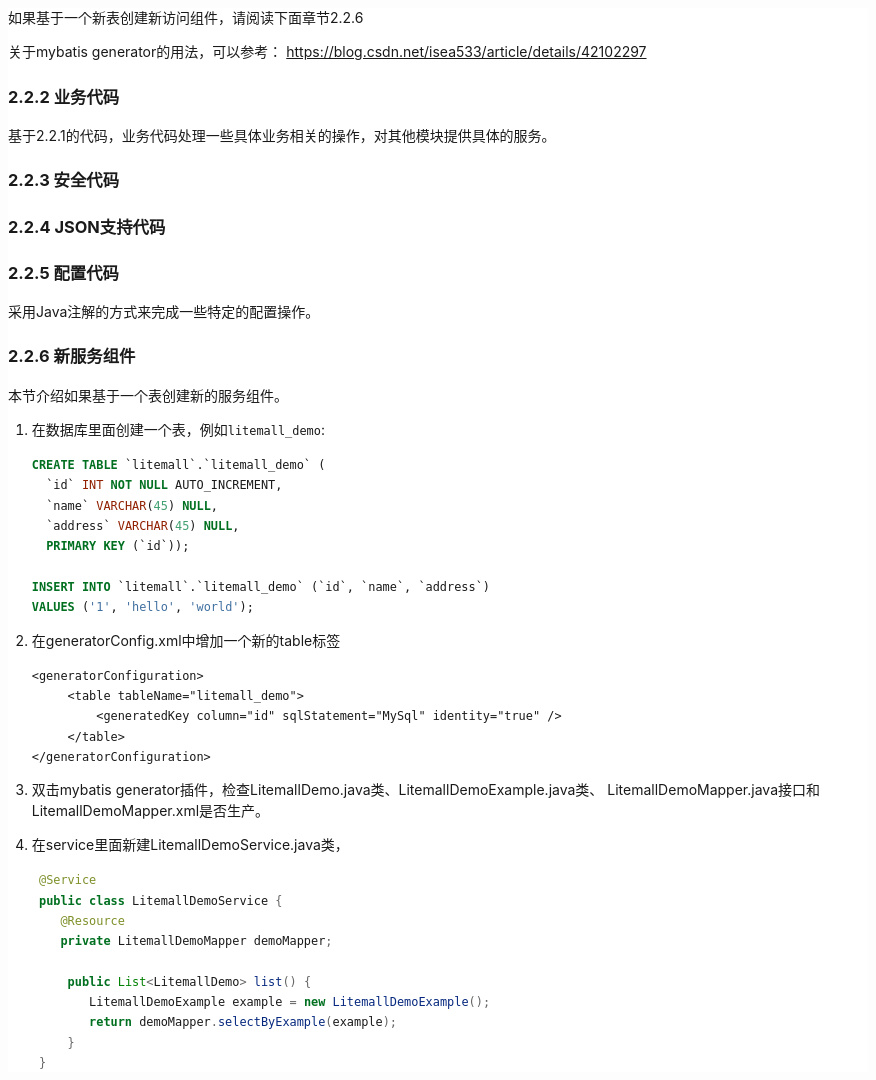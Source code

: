 
如果基于一个新表创建新访问组件，请阅读下面章节2.2.6

关于mybatis generator的用法，可以参考：
https://blog.csdn.net/isea533/article/details/42102297

### 2.2.2 业务代码

基于2.2.1的代码，业务代码处理一些具体业务相关的操作，对其他模块提供具体的服务。

### 2.2.3 安全代码

### 2.2.4 JSON支持代码

### 2.2.5 配置代码

采用Java注解的方式来完成一些特定的配置操作。

### 2.2.6 新服务组件

本节介绍如果基于一个表创建新的服务组件。

1. 在数据库里面创建一个表，例如`litemall_demo`:

    ```sql
    CREATE TABLE `litemall`.`litemall_demo` (
      `id` INT NOT NULL AUTO_INCREMENT,
      `name` VARCHAR(45) NULL,
      `address` VARCHAR(45) NULL,
      PRIMARY KEY (`id`));
      
    INSERT INTO `litemall`.`litemall_demo` (`id`, `name`, `address`) 
    VALUES ('1', 'hello', 'world');
    ```

2. 在generatorConfig.xml中增加一个新的table标签

    ```
    <generatorConfiguration>
         <table tableName="litemall_demo">
             <generatedKey column="id" sqlStatement="MySql" identity="true" />
         </table>
    </generatorConfiguration>
    ```
3. 双击mybatis generator插件，检查LitemallDemo.java类、LitemallDemoExample.java类、
   LitemallDemoMapper.java接口和LitemallDemoMapper.xml是否生产。
   
4. 在service里面新建LitemallDemoService.java类，

   ```java
    @Service
    public class LitemallDemoService {
       @Resource
       private LitemallDemoMapper demoMapper;

        public List<LitemallDemo> list() {
           LitemallDemoExample example = new LitemallDemoExample();
           return demoMapper.selectByExample(example);    
        }
    }
   ```
